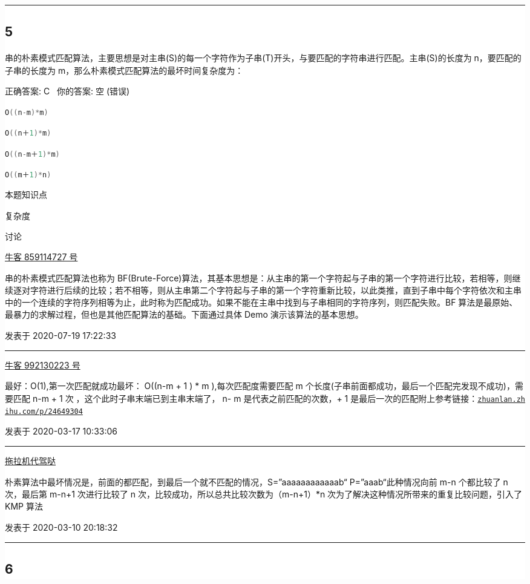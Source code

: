 * * *

## 5

串的朴素模式匹配算法，主要思想是对主串(S)的每一个字符作为子串(T)开头，与要匹配的字符串进行匹配。主串(S)的长度为 n，要匹配的子串的长度为 m，那么朴素模式匹配算法的最坏时间复杂度为：

正确答案: C   你的答案: 空 (错误)

```cpp
O((n-m)*m)
```

```cpp
O((n＋1)*m)
```

```cpp
O((n-m＋1)*m)
```

```cpp
O((m＋1)*n)
```

本题知识点

复杂度

讨论

[牛客 859114727 号](https://www.nowcoder.com/profile/859114727)

串的朴素模式匹配算法也称为 BF(Brute-Force)算法，其基本思想是：从主串的第一个字符起与子串的第一个字符进行比较，若相等，则继续逐对字符进行后续的比较；若不相等，则从主串第二个字符起与子串的第一个字符重新比较，以此类推，直到子串中每个字符依次和主串中的一个连续的字符序列相等为止，此时称为匹配成功。如果不能在主串中找到与子串相同的字符序列，则匹配失败。BF 算法是最原始、最暴力的求解过程，但也是其他匹配算法的基础。下面通过具体 Demo 演示该算法的基本思想。

发表于 2020-07-19 17:22:33

* * *

[牛客 992130223 号](https://www.nowcoder.com/profile/992130223)

最好：O(1),第一次匹配就成功最坏： O((n-m + 1 ) * m ),每次匹配度需要匹配 m 个长度(子串前面都成功，最后一个匹配完发现不成功)，需要匹配 n-m + 1 次 ，这个此时子串末端已到主串末端了， n- m 是代表之前匹配的次数，+ 1 是最后一次的匹配附上参考链接：[`zhuanlan.zhihu.com/p/24649304`](https://zhuanlan.zhihu.com/p/24649304)

发表于 2020-03-17 10:33:06

* * *

[拖拉机代驾哒](https://www.nowcoder.com/profile/619988932)

朴素算法中最坏情况是，前面的都匹配，到最后一个就不匹配的情况，S=”aaaaaaaaaaaab“ P=”aaab“此种情况向前 m-n 个都比较了 n 次，最后第 m-n+1 次进行比较了 n 次，比较成功，所以总共比较次数为（m-n+1）*n 次为了解决这种情况所带来的重复比较问题，引入了 KMP 算法

发表于 2020-03-10 20:18:32

* * *

## 6
